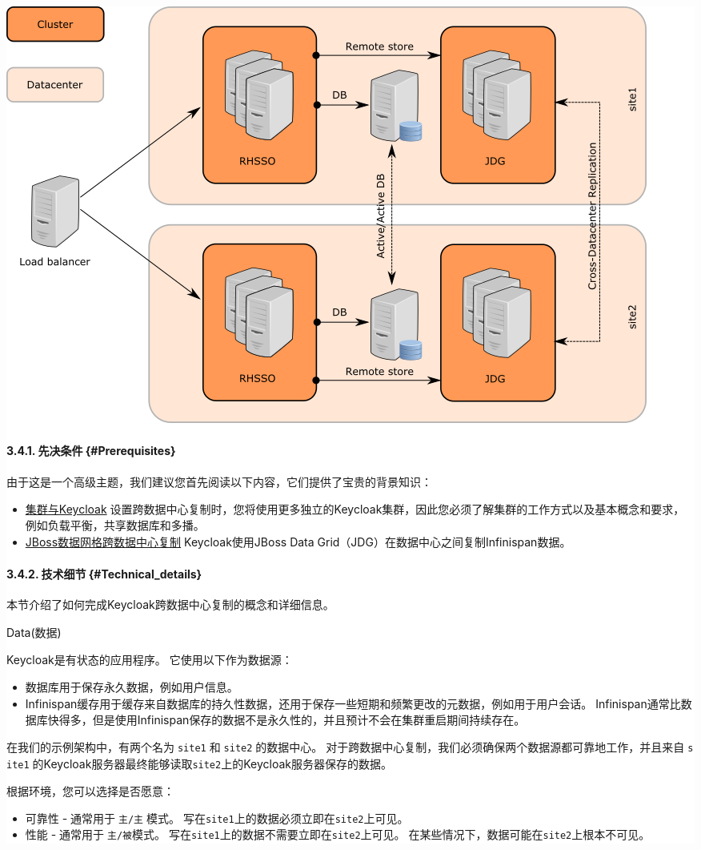 ![cross dc architecture](assets/cross-dc-architecture.png)

#### 3.4.1. 先决条件 {#Prerequisites}

由于这是一个高级主题，我们建议您首先阅读以下内容，它们提供了宝贵的背景知识：

- [集群与Keycloak](https://www.keycloak.org/docs/6.0/server_installation/#_clustering) 设置跨数据中心复制时，您将使用更多独立的Keycloak集群，因此您必须了解集群的工作方式以及基本概念和要求，例如负载平衡，共享数据库和多播。
- [JBoss数据网格跨数据中心复制](https://access.redhat.com/documentation/en-us/red_hat_data_grid/7.3/html/red_hat_data_grid_user_guide/x_site_replication) Keycloak使用JBoss Data Grid（JDG）在数据中心之间复制Infinispan数据。

#### 3.4.2. 技术细节 {#Technical_details}

本节介绍了如何完成Keycloak跨数据中心复制的概念和详细信息。

Data(数据)

Keycloak是有状态的应用程序。 它使用以下作为数据源：

- 数据库用于保存永久数据，例如用户信息。
- Infinispan缓存用于缓存来自数据库的持久性数据，还用于保存一些短期和频繁更改的元数据，例如用于用户会话。 Infinispan通常比数据库快得多，但是使用Infinispan保存的数据不是永久性的，并且预计不会在集群重启期间持续存在。

在我们的示例架构中，有两个名为 `site1` 和 `site2` 的数据中心。 对于跨数据中心复制，我们必须确保两个数据源都可靠地工作，并且来自 `site1` 的Keycloak服务器最终能够读取`site2`上的Keycloak服务器保存的数据。

根据环境，您可以选择是否愿意：

- 可靠性 - 通常用于 `主/主` 模式。 写在`site1`上的数据必须立即在`site2`上可见。
- 性能 - 通常用于 `主/被`模式。 写在`site1`上的数据不需要立即在`site2`上可见。 在某些情况下，数据可能在`site2`上根本不可见。
